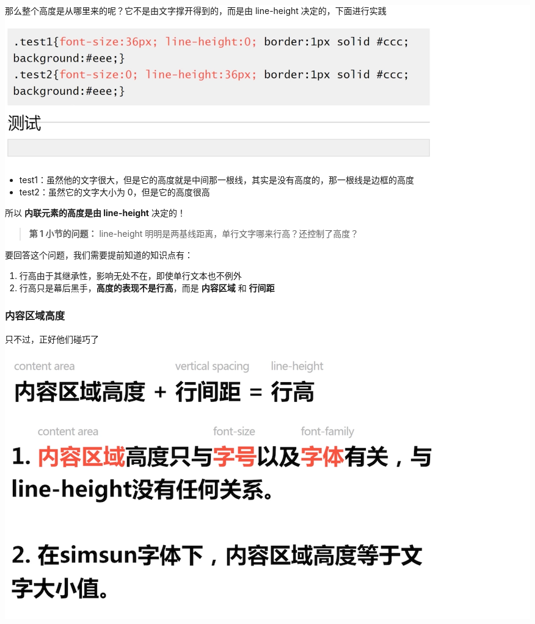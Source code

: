那么整个高度是从哪里来的呢？它不是由文字撑开得到的，而是由 line-height 决定的，下面进行实践

![image-20200502142106071](./assets/image-20200502142106071.png)

- test1：虽然他的文字很大，但是它的高度就是中间那一根线，其实是没有高度的，那一根线是边框的高度
- test2：虽然它的文字大小为 0，但是它的高度很高

所以 **内联元素的高度是由 line-height** 决定的！

> **第 1 小节的问题：** line-height 明明是两基线距离，单行文字哪来行高？还控制了高度？

要回答这个问题，我们需要提前知道的知识点有：

1. 行高由于其继承性，影响无处不在，即使单行文本也不例外
2. 行高只是幕后黑手，**高度的表现不是行高**，而是 **内容区域** 和 **行间距**

### 内容区域高度

只不过，正好他们碰巧了

![image-20200502142738782](./assets/image-20200502142738782.png)

![image-20200502142924487](assets/./image-20200502142924487.png)
